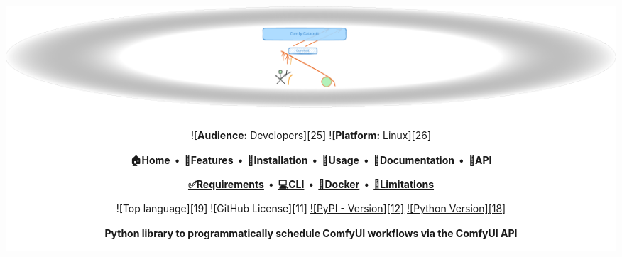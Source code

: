 



# <div align="center">![Comfy Catapult][24]</div>

<div align="center">



![**Audience:** Developers][25] ![**Platform:** Linux][26]

</div>

<p align="center">
  <strong>
    <a href="https://github.com/realazthat/comfy-catapult">🏠Home</a>
    &nbsp;&bull;&nbsp;
    <a href="#-features">🎇Features</a>
    &nbsp;&bull;&nbsp;
    <a href="#-installation">🔨Installation</a>
    &nbsp;&bull;&nbsp;
    <a href="#-usage">🚜Usage</a>
    &nbsp;&bull;&nbsp;
    <a href="#-documentation">📘Documentation</a>
    &nbsp;&bull;&nbsp;
    <a href="#-api">🤖API</a>
  </strong>
</p>

<p align="center">
  <strong>
    <a href="#-requirements">✅Requirements</a>
    &nbsp;&bull;&nbsp;
    <a href="#-command-line-options">💻CLI</a>
    &nbsp;&bull;&nbsp;
    <a href="#-docker-image">🐳Docker</a>
    &nbsp;&bull;&nbsp;
    <a href="#-limitations">🚸Limitations</a>
  </strong>
</p>

<div align="center">

![Top language][19] ![GitHub License][11] [![PyPI - Version][12]][13]
[![Python Version][18]][13]

**Python library to programmatically schedule ComfyUI workflows via the ComfyUI
API**

</div>

---

<div align="center">


[5]: https://github.com/andreyryabtsev/comfyui-python-api
[6]: https://github.com/BennyKok/comfyui-deploy
[7]: https://github.com/pydn/ComfyUI-to-Python-Extension
[8]: https://github.com/Chaoses-Ib/ComfyScript
[9]: https://pypi.org/project/hordelib/
[10]: https://github.com/nathannlu/comfyui-cloud
[13]: https://pypi.org/project/comfy_catapult/
[22]: https://github.com/piyushK52/comfy_runner
[23]: https://github.com/thecooltechguy/ComfyUI-ComfyRun
[24]: .github/logo-exported.svg
[27]: https://github.com/realazthat/comfy-catapult/tree/master
[28]: https://github.com/realazthat/comfy-catapult/tree/develop
[29]: https://github.com/city96/ComfyUI_NetDist
[30]: https://github.com/matan1905/ComfyUI-Serving-Toolkit
[31]: https://github.com/rvion/CushyStudio